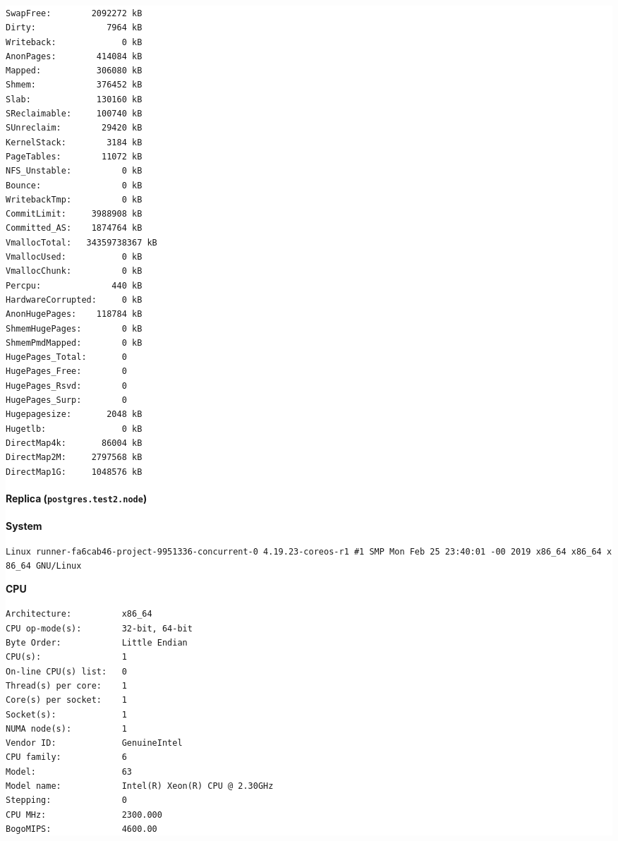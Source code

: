 ```
SwapFree:        2092272 kB
Dirty:              7964 kB
Writeback:             0 kB
AnonPages:        414084 kB
Mapped:           306080 kB
Shmem:            376452 kB
Slab:             130160 kB
SReclaimable:     100740 kB
SUnreclaim:        29420 kB
KernelStack:        3184 kB
PageTables:        11072 kB
NFS_Unstable:          0 kB
Bounce:                0 kB
WritebackTmp:          0 kB
CommitLimit:     3988908 kB
Committed_AS:    1874764 kB
VmallocTotal:   34359738367 kB
VmallocUsed:           0 kB
VmallocChunk:          0 kB
Percpu:              440 kB
HardwareCorrupted:     0 kB
AnonHugePages:    118784 kB
ShmemHugePages:        0 kB
ShmemPmdMapped:        0 kB
HugePages_Total:       0
HugePages_Free:        0
HugePages_Rsvd:        0
HugePages_Surp:        0
Hugepagesize:       2048 kB
Hugetlb:               0 kB
DirectMap4k:       86004 kB
DirectMap2M:     2797568 kB
DirectMap1G:     1048576 kB
```


        
#### Replica (`postgres.test2.node`) ####
        

**System**

```
Linux runner-fa6cab46-project-9951336-concurrent-0 4.19.23-coreos-r1 #1 SMP Mon Feb 25 23:40:01 -00 2019 x86_64 x86_64 x86_64 GNU/Linux
```


**CPU**

```
Architecture:          x86_64
CPU op-mode(s):        32-bit, 64-bit
Byte Order:            Little Endian
CPU(s):                1
On-line CPU(s) list:   0
Thread(s) per core:    1
Core(s) per socket:    1
Socket(s):             1
NUMA node(s):          1
Vendor ID:             GenuineIntel
CPU family:            6
Model:                 63
Model name:            Intel(R) Xeon(R) CPU @ 2.30GHz
Stepping:              0
CPU MHz:               2300.000
BogoMIPS:              4600.00
```